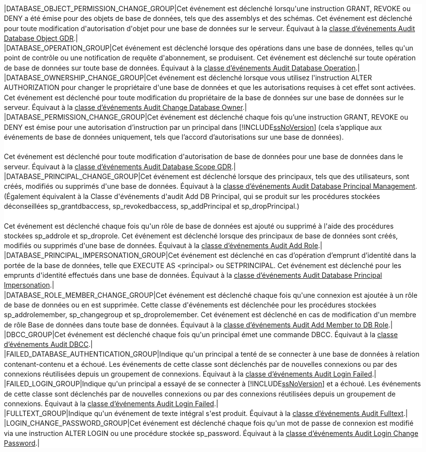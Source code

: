 |DATABASE_OBJECT_PERMISSION_CHANGE_GROUP|Cet événement est déclenché lorsqu'une instruction GRANT, REVOKE ou DENY a été émise pour des objets de base de données, tels que des assemblys et des schémas. Cet événement est déclenché pour toute modification d'autorisation d'objet pour une base de données sur le serveur. Équivaut à la [classe d’événements Audit Database Object GDR](../../../relational-databases/event-classes/audit-database-object-gdr-event-class.md).|  
|DATABASE_OPERATION_GROUP|Cet événement est déclenché lorsque des opérations dans une base de données, telles qu'un point de contrôle ou une notification de requête d'abonnement, se produisent. Cet événement est déclenché sur toute opération de base de données sur toute base de données. Équivaut à la [classe d’événements Audit Database Operation](../../../relational-databases/event-classes/audit-database-operation-event-class.md).|  
|DATABASE_OWNERSHIP_CHANGE_GROUP|Cet événement est déclenché lorsque vous utilisez l'instruction ALTER AUTHORIZATION pour changer le propriétaire d'une base de données et que les autorisations requises à cet effet sont activées. Cet événement est déclenché pour toute modification du propriétaire de la base de données sur une base de données sur le serveur. Équivaut à la [classe d’événements Audit Change Database Owner](../../../relational-databases/event-classes/audit-change-database-owner-event-class.md).|  
|DATABASE_PERMISSION_CHANGE_GROUP|Cet événement est déclenché chaque fois qu’une instruction GRANT, REVOKE ou DENY est émise pour une autorisation d’instruction par un principal dans [!INCLUDE[ssNoVersion](../../../includes/ssnoversion-md.md)] (cela s’applique aux événements de base de données uniquement, tels que l’accord d’autorisations sur une base de données).<br /><br /> Cet événement est déclenché pour toute modification d'autorisation de base de données pour une base de données dans le serveur. Équivaut à la [classe d’événements Audit Database Scope GDR](../../../relational-databases/event-classes/audit-database-scope-gdr-event-class.md).|  
|DATABASE_PRINCIPAL_CHANGE_GROUP|Cet événement est déclenché lorsque des principaux, tels que des utilisateurs, sont créés, modifiés ou supprimés d'une base de données. Équivaut à la [classe d’événements Audit Database Principal Management](../../../relational-databases/event-classes/audit-database-principal-management-event-class.md). (Également équivalent à la Classe d'événements d'audit Add DB Principal, qui se produit sur les procédures stockées déconseillées sp_grantdbaccess, sp_revokedbaccess, sp_addPrincipal et sp_dropPrincipal.)<br /><br /> Cet événement est déclenché chaque fois qu'un rôle de base de données est ajouté ou supprimé à l'aide des procédures stockées sp_addrole et sp_droprole. Cet événement est déclenché lorsque des principaux de base de données sont créés, modifiés ou supprimés d'une base de données. Équivaut à la [classe d’événements Audit Add Role](../../../relational-databases/event-classes/audit-add-role-event-class.md).|  
|DATABASE_PRINCIPAL_IMPERSONATION_GROUP|Cet événement est déclenché en cas d’opération d’emprunt d’identité dans la portée de la base de données, telle que EXECUTE AS \<principal> ou SETPRINCIPAL. Cet événement est déclenché pour les emprunts d'identité effectués dans une base de données. Équivaut à la [classe d’événements Audit Database Principal Impersonation](../../../relational-databases/event-classes/audit-database-principal-impersonation-event-class.md).|  
|DATABASE_ROLE_MEMBER_CHANGE_GROUP|Cet événement est déclenché chaque fois qu'une connexion est ajoutée à un rôle de base de données ou en est supprimée. Cette classe d'événements est déclenchée pour les procédures stockées sp_addrolemember, sp_changegroup et sp_droprolemember. Cet événement est déclenché en cas de modification d'un membre de rôle Base de données dans toute base de données. Équivaut à la [classe d’événements Audit Add Member to DB Role](../../../relational-databases/event-classes/audit-add-member-to-db-role-event-class.md).|  
|DBCC_GROUP|Cet événement est déclenché chaque fois qu'un principal émet une commande DBCC. Équivaut à la [classe d’événements Audit DBCC](../../../relational-databases/event-classes/audit-dbcc-event-class.md).|  
|FAILED_DATABASE_AUTHENTICATION_GROUP|Indique qu'un principal a tenté de se connecter à une base de données à relation contenant-contenu et a échoué. Les événements de cette classe sont déclenchés par de nouvelles connexions ou par des connexions réutilisées depuis un groupement de connexions. Équivaut à la [classe d’événements Audit Login Failed](../../../relational-databases/event-classes/audit-login-failed-event-class.md).|  
|FAILED_LOGIN_GROUP|Indique qu'un principal a essayé de se connecter à [!INCLUDE[ssNoVersion](../../../includes/ssnoversion-md.md)] et a échoué. Les événements de cette classe sont déclenchés par de nouvelles connexions ou par des connexions réutilisées depuis un groupement de connexions. Équivaut à la [classe d’événements Audit Login Failed](../../../relational-databases/event-classes/audit-login-failed-event-class.md).|  
|FULLTEXT_GROUP|Indique qu'un événement de texte intégral s'est produit. Équivaut à la [classe d’événements Audit Fulltext](../../../relational-databases/event-classes/audit-fulltext-event-class.md).|  
|LOGIN_CHANGE_PASSWORD_GROUP|Cet événement est déclenché chaque fois qu'un mot de passe de connexion est modifié via une instruction ALTER LOGIN ou une procédure stockée sp_password. Équivaut à la [classe d’événements Audit Login Change Password](../../../relational-databases/event-classes/audit-login-change-password-event-class.md).|  